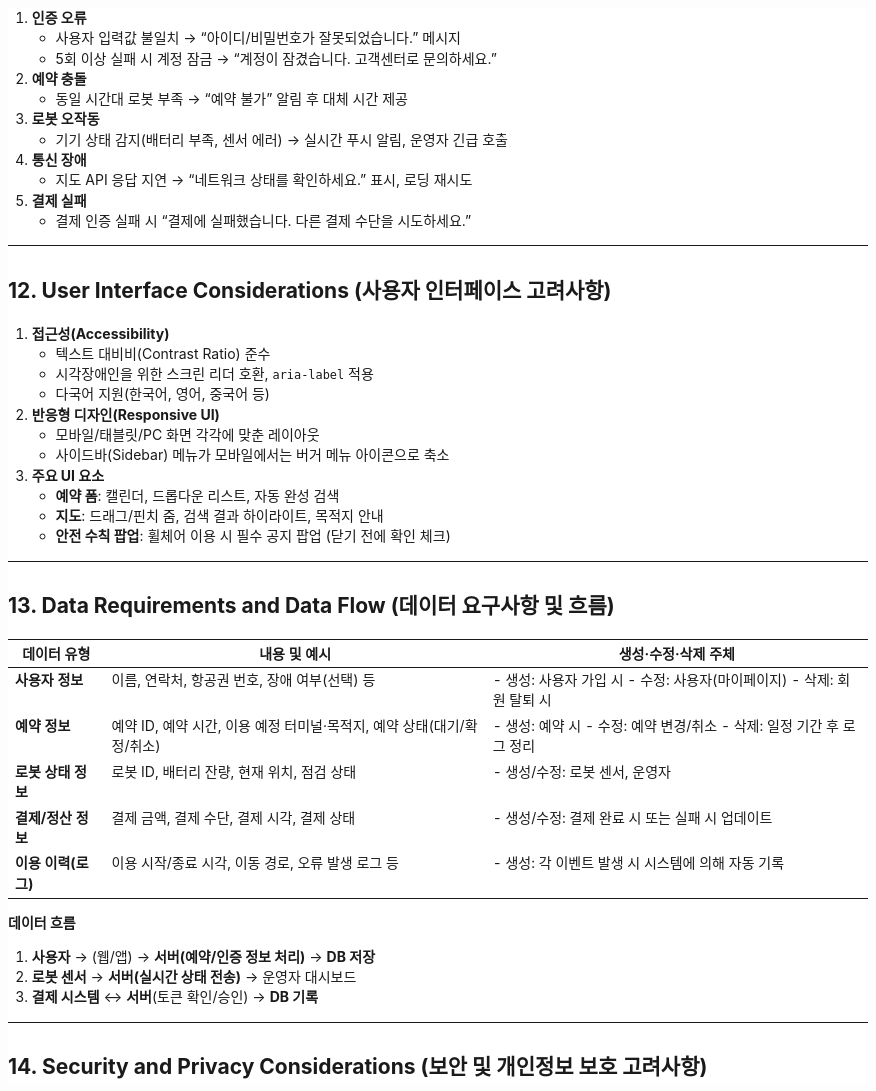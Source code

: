 1. **인증 오류**
    - 사용자 입력값 불일치 → “아이디/비밀번호가 잘못되었습니다.” 메시지
    - 5회 이상 실패 시 계정 잠금 → “계정이 잠겼습니다. 고객센터로 문의하세요.”
2. **예약 충돌**
    - 동일 시간대 로봇 부족 → “예약 불가” 알림 후 대체 시간 제공
3. **로봇 오작동**
    - 기기 상태 감지(배터리 부족, 센서 에러) → 실시간 푸시 알림, 운영자 긴급 호출
4. **통신 장애**
    - 지도 API 응답 지연 → “네트워크 상태를 확인하세요.” 표시, 로딩 재시도
5. **결제 실패**
    - 결제 인증 실패 시 “결제에 실패했습니다. 다른 결제 수단을 시도하세요.”

---

## 12. User Interface Considerations (사용자 인터페이스 고려사항)

1. **접근성(Accessibility)**
    - 텍스트 대비비(Contrast Ratio) 준수
    - 시각장애인을 위한 스크린 리더 호환, `aria-label` 적용
    - 다국어 지원(한국어, 영어, 중국어 등)
2. **반응형 디자인(Responsive UI)**
    - 모바일/태블릿/PC 화면 각각에 맞춘 레이아웃
    - 사이드바(Sidebar) 메뉴가 모바일에서는 버거 메뉴 아이콘으로 축소
3. **주요 UI 요소**
    - **예약 폼**: 캘린더, 드롭다운 리스트, 자동 완성 검색
    - **지도**: 드래그/핀치 줌, 검색 결과 하이라이트, 목적지 안내
    - **안전 수칙 팝업**: 휠체어 이용 시 필수 공지 팝업 (닫기 전에 확인 체크)

---

## 13. Data Requirements and Data Flow (데이터 요구사항 및 흐름)

| 데이터 유형 | 내용 및 예시 | 생성·수정·삭제 주체 |
| --- | --- | --- |
| **사용자 정보** | 이름, 연락처, 항공권 번호, 장애 여부(선택) 등 | - 생성: 사용자 가입 시 - 수정: 사용자(마이페이지) - 삭제: 회원 탈퇴 시 |
| **예약 정보** | 예약 ID, 예약 시간, 이용 예정 터미널·목적지, 예약 상태(대기/확정/취소) | - 생성: 예약 시 - 수정: 예약 변경/취소 - 삭제: 일정 기간 후 로그 정리 |
| **로봇 상태 정보** | 로봇 ID, 배터리 잔량, 현재 위치, 점검 상태 | - 생성/수정: 로봇 센서, 운영자 |
| **결제/정산 정보** | 결제 금액, 결제 수단, 결제 시각, 결제 상태 | - 생성/수정: 결제 완료 시 또는 실패 시 업데이트 |
| **이용 이력(로그)** | 이용 시작/종료 시각, 이동 경로, 오류 발생 로그 등 | - 생성: 각 이벤트 발생 시 시스템에 의해 자동 기록 |

**데이터 흐름**

1. **사용자** → (웹/앱) → **서버(예약/인증 정보 처리)** → **DB 저장**
2. **로봇 센서** → **서버(실시간 상태 전송)** → 운영자 대시보드
3. **결제 시스템** ↔ **서버**(토큰 확인/승인) → **DB 기록**

---

## 14. Security and Privacy Considerations (보안 및 개인정보 보호 고려사항)
